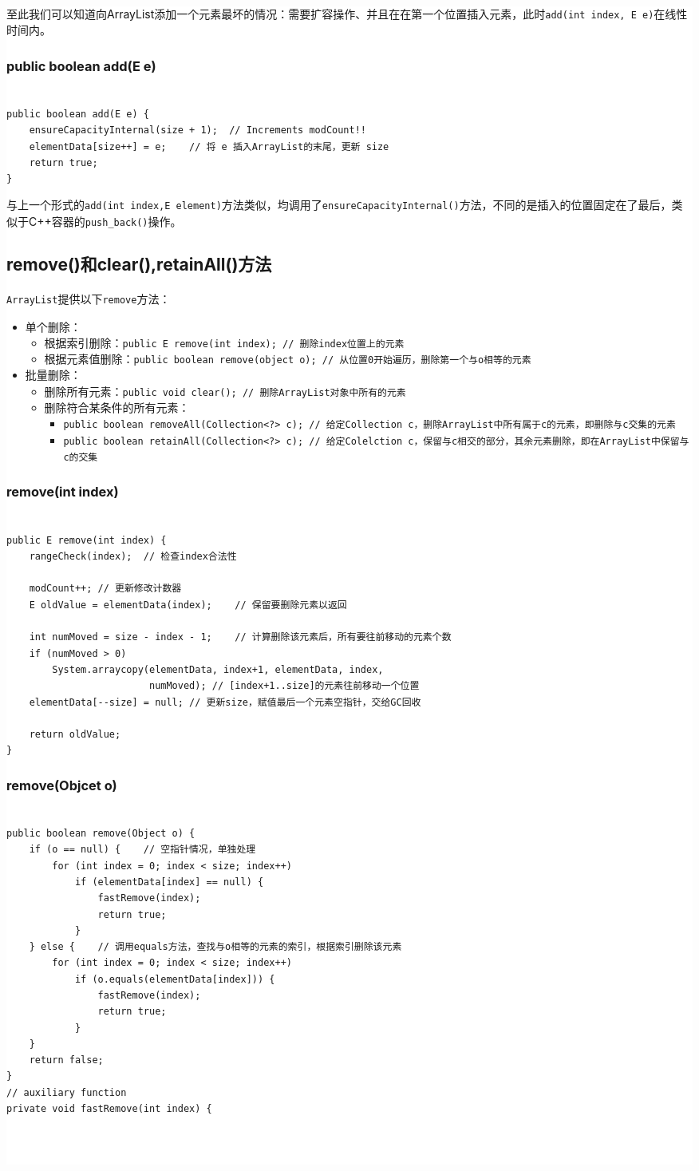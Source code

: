 至此我们可以知道向ArrayList添加一个元素最坏的情况：需要扩容操作、并且在在第一个位置插入元素，此时`add(int index, E e)`在线性时间内。

### public boolean add(E e)
<pre><code>
public boolean add(E e) {
    ensureCapacityInternal(size + 1);  // Increments modCount!!
    elementData[size++] = e;    // 将 e 插入ArrayList的末尾，更新 size
    return true;
}
</code></pre>
与上一个形式的`add(int index,E element)`方法类似，均调用了`ensureCapacityInternal()`方法，不同的是插入的位置固定在了最后，类似于C++容器的`push_back()`操作。

## remove()和clear(),retainAll()方法
`ArrayList`提供以下`remove`方法：

* 单个删除：
	* 根据索引删除：`public E remove(int index); // 删除index位置上的元素`
	* 根据元素值删除：`public boolean remove(object o); // 从位置0开始遍历，删除第一个与o相等的元素`
* 批量删除：
	* 删除所有元素：`public void clear(); // 删除ArrayList对象中所有的元素`
	* 删除符合某条件的所有元素：
		* `public boolean removeAll(Collection<?> c); // 给定Collection c，删除ArrayList中所有属于c的元素，即删除与c交集的元素`
		* `public boolean retainAll(Collection<?> c); // 给定Colelction c，保留与c相交的部分，其余元素删除，即在ArrayList中保留与c的交集`

### remove(int index)
<pre><code>
public E remove(int index) {
    rangeCheck(index);  // 检查index合法性

    modCount++; // 更新修改计数器
    E oldValue = elementData(index);    // 保留要删除元素以返回

    int numMoved = size - index - 1;    // 计算删除该元素后，所有要往前移动的元素个数
    if (numMoved > 0)
        System.arraycopy(elementData, index+1, elementData, index,
                         numMoved); // [index+1..size]的元素往前移动一个位置
    elementData[--size] = null; // 更新size，赋值最后一个元素空指针，交给GC回收

    return oldValue;
}
</code></pre>

### remove(Objcet o)
<pre><code>
public boolean remove(Object o) {
    if (o == null) {    // 空指针情况，单独处理
        for (int index = 0; index < size; index++)
            if (elementData[index] == null) {
                fastRemove(index);
                return true;
            }
    } else {    // 调用equals方法，查找与o相等的元素的索引，根据索引删除该元素
        for (int index = 0; index < size; index++)
            if (o.equals(elementData[index])) {
                fastRemove(index);
                return true;
            }
    }
    return false;
}
// auxiliary function
private void fastRemove(int index) {